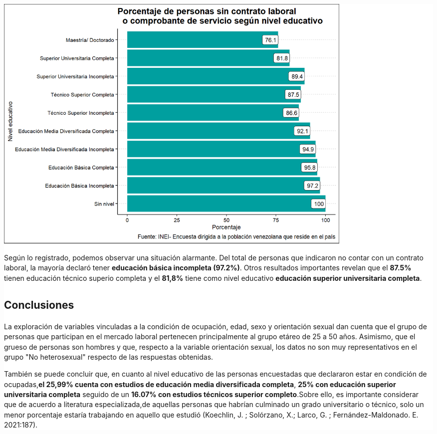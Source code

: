 <img src="05-leanna_files/figure-html/unnamed-chunk-17-1.png" width="672" />

Según lo registrado, podemos observar una situación alarmante. Del total de personas que indicaron no contar con un contrato laboral, la mayoría declaró tener **educación básica incompleta (97.2%)**. Otros resultados importantes revelan que el **87.5%** tienen educación técnico superio completa y el **81,8%** tiene como nivel educativo **educación superior universitaria completa**. 

## Conclusiones 

La exploración de variables vinculadas a la condición de ocupación, edad, sexo y orientación sexual dan cuenta que el grupo de personas que participan en el mercado laboral pertenecen principalmente al grupo etáreo de 25 a 50 años. Asimismo, que el grueso de personas son hombres y que, respecto a la variable orientación sexual, los datos no son muy representativos en el grupo "No heterosexual" respecto de las respuestas obtenidas.

También se puede concluir que, en cuanto al nivel educativo de las personas encuestadas que declararon estar en condición de ocupadas,**el 25,99% cuenta con estudios de educación media diversificada completa**, **25% con educación superior universitaria completa** seguido de un **16.07% con estudios técnicos superior completo**.Sobre ello, es importante considerar que de acuerdo a literatura especializada,de aquellas personas que habrían culminado un grado universitario o técnico, solo un menor porcentaje estaría trabajando en aquello que estudió (Koechlin, J. ; Solórzano, X.; Larco, G. ; Fernández-Maldonado. E. 2021:187). 
